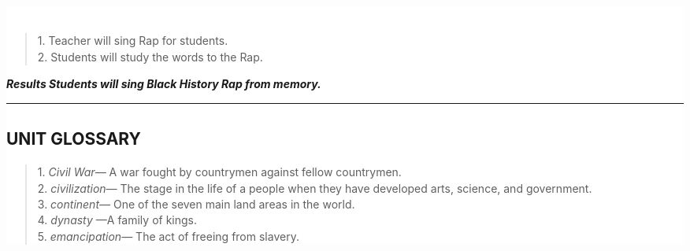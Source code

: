    </i>
  </b>
  <br/>
 </p>
 <blockquote>
  <dl>
   <dt>
    1. Teacher will sing Rap for students.
    <dt>
     2. Students will study the words to the Rap.
    </dt>
   </dt>
  </dl>
 </blockquote>
 <p>
  <b>
   <i>
    <i>
     <b>
      Results
     </b>
    </i>
    Students will sing Black History Rap from memory.
   </i>
  </b>
  <br/>
 </p>
 <hr/>
 <h2>
  UNIT GLOSSARY
 </h2>
 <blockquote>
  <dl>
   <dt>
    1.
    <i>
     Civil War—
    </i>
    A war fought by countrymen against fellow countrymen.
    <dt>
     2.
     <i>
      civilization—
     </i>
     The stage in the life of a people when they have developed arts, science, and government.
     <dt>
      3.
      <i>
       continent—
      </i>
      One of the seven main land areas in the world.
      <dt>
       4.
       <i>
        dynasty
       </i>
       —A family of kings.
       <dt>
        5.
        <i>
         emancipation—
        </i>
        The act of freeing from slavery.
        <dt>